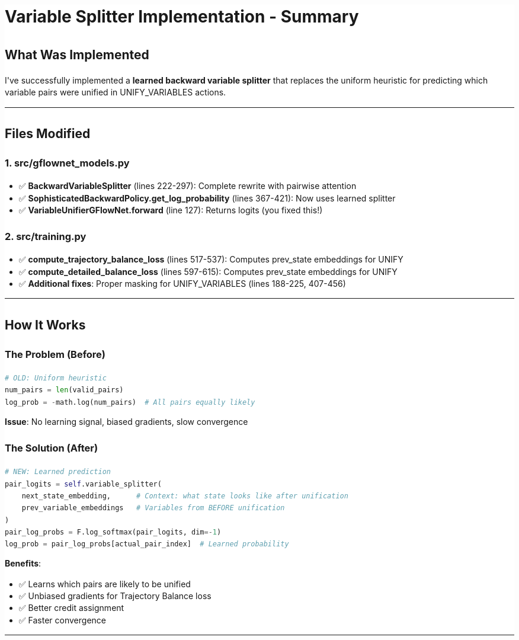 # Variable Splitter Implementation - Summary

## What Was Implemented

I've successfully implemented a **learned backward variable splitter** that replaces the uniform heuristic for predicting which variable pairs were unified in UNIFY_VARIABLES actions.

---

## Files Modified

### 1. **src/gflownet_models.py**
- ✅ **BackwardVariableSplitter** (lines 222-297): Complete rewrite with pairwise attention
- ✅ **SophisticatedBackwardPolicy.get_log_probability** (lines 367-421): Now uses learned splitter
- ✅ **VariableUnifierGFlowNet.forward** (line 127): Returns logits (you fixed this!)

### 2. **src/training.py**
- ✅ **compute_trajectory_balance_loss** (lines 517-537): Computes prev_state embeddings for UNIFY
- ✅ **compute_detailed_balance_loss** (lines 597-615): Computes prev_state embeddings for UNIFY
- ✅ **Additional fixes**: Proper masking for UNIFY_VARIABLES (lines 188-225, 407-456)

---

## How It Works

### The Problem (Before)
```python
# OLD: Uniform heuristic
num_pairs = len(valid_pairs)
log_prob = -math.log(num_pairs)  # All pairs equally likely
```

**Issue**: No learning signal, biased gradients, slow convergence

### The Solution (After)
```python
# NEW: Learned prediction
pair_logits = self.variable_splitter(
    next_state_embedding,      # Context: what state looks like after unification
    prev_variable_embeddings   # Variables from BEFORE unification
)
pair_log_probs = F.log_softmax(pair_logits, dim=-1)
log_prob = pair_log_probs[actual_pair_index]  # Learned probability
```

**Benefits**:
- ✅ Learns which pairs are likely to be unified
- ✅ Unbiased gradients for Trajectory Balance loss
- ✅ Better credit assignment
- ✅ Faster convergence

---